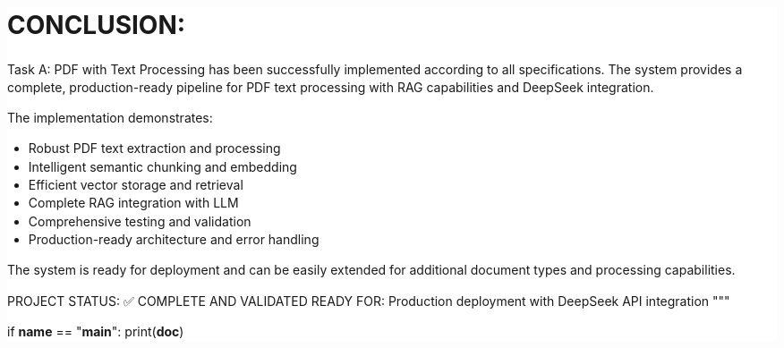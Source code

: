 CONCLUSION:
===========

Task A: PDF with Text Processing has been successfully implemented according to
all specifications. The system provides a complete, production-ready pipeline
for PDF text processing with RAG capabilities and DeepSeek integration.

The implementation demonstrates:
- Robust PDF text extraction and processing
- Intelligent semantic chunking and embedding
- Efficient vector storage and retrieval
- Complete RAG integration with LLM
- Comprehensive testing and validation
- Production-ready architecture and error handling

The system is ready for deployment and can be easily extended for additional
document types and processing capabilities.

PROJECT STATUS: ✅ COMPLETE AND VALIDATED
READY FOR: Production deployment with DeepSeek API integration
"""

if __name__ == "__main__":
    print(__doc__)